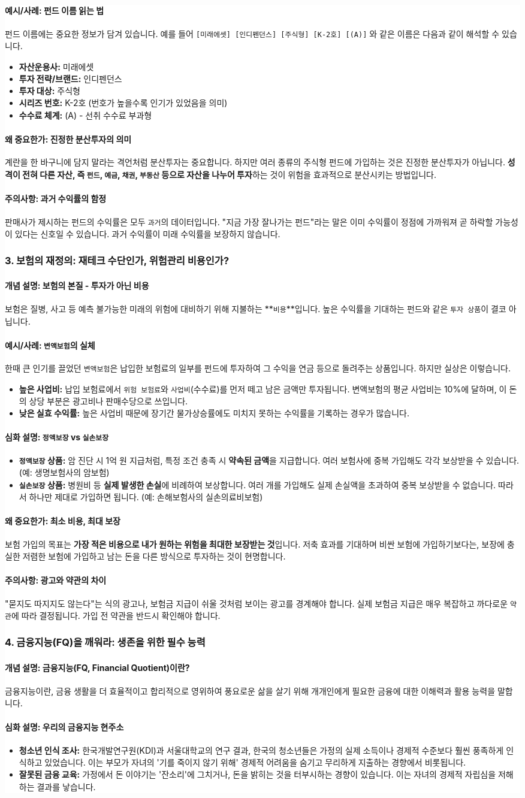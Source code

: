 #### 예시/사례: 펀드 이름 읽는 법
펀드 이름에는 중요한 정보가 담겨 있습니다. 예를 들어 `[미래에셋] [인디펜던스] [주식형] [K-2호] [(A)]` 와 같은 이름은 다음과 같이 해석할 수 있습니다.
- **자산운용사:** 미래에셋
- **투자 전략/브랜드:** 인디펜던스
- **투자 대상:** 주식형
- **시리즈 번호:** K-2호 (번호가 높을수록 인기가 있었음을 의미)
- **수수료 체계:** (A) - 선취 수수료 부과형

#### 왜 중요한가: 진정한 분산투자의 의미
계란을 한 바구니에 담지 말라는 격언처럼 분산투자는 중요합니다. 하지만 여러 종류의 주식형 펀드에 가입하는 것은 진정한 분산투자가 아닙니다. **성격이 전혀 다른 자산, 즉 `펀드`, `예금`, `채권`, `부동산` 등으로 자산을 나누어 투자**하는 것이 위험을 효과적으로 분산시키는 방법입니다.

#### 주의사항: 과거 수익률의 함정
판매사가 제시하는 펀드의 수익률은 모두 `과거`의 데이터입니다. "지금 가장 잘나가는 펀드"라는 말은 이미 수익률이 정점에 가까워져 곧 하락할 가능성이 있다는 신호일 수 있습니다. 과거 수익률이 미래 수익률을 보장하지 않습니다.

### 3. 보험의 재정의: 재테크 수단인가, 위험관리 비용인가?

#### 개념 설명: 보험의 본질 - 투자가 아닌 비용
보험은 질병, 사고 등 예측 불가능한 미래의 위험에 대비하기 위해 지불하는 **`비용`**입니다. 높은 수익률을 기대하는 펀드와 같은 `투자 상품`이 결코 아닙니다.

#### 예시/사례: `변액보험`의 실체
한때 큰 인기를 끌었던 `변액보험`은 납입한 보험료의 일부를 펀드에 투자하여 그 수익을 연금 등으로 돌려주는 상품입니다. 하지만 실상은 이렇습니다.
- **높은 사업비:** 납입 보험료에서 `위험 보험료`와 `사업비`(수수료)를 먼저 떼고 남은 금액만 투자됩니다. 변액보험의 평균 사업비는 10%에 달하며, 이 돈의 상당 부분은 광고비나 판매수당으로 쓰입니다.
- **낮은 실효 수익률:** 높은 사업비 때문에 장기간 물가상승률에도 미치지 못하는 수익률을 기록하는 경우가 많습니다.

#### 심화 설명: `정액보장` vs `실손보장`
- **`정액보장` 상품:** 암 진단 시 1억 원 지급처럼, 특정 조건 충족 시 **약속된 금액**을 지급합니다. 여러 보험사에 중복 가입해도 각각 보상받을 수 있습니다. (예: 생명보험사의 암보험)
- **`실손보장` 상품:** 병원비 등 **실제 발생한 손실**에 비례하여 보상합니다. 여러 개를 가입해도 실제 손실액을 초과하여 중복 보상받을 수 없습니다. 따라서 하나만 제대로 가입하면 됩니다. (예: 손해보험사의 실손의료비보험)

#### 왜 중요한가: 최소 비용, 최대 보장
보험 가입의 목표는 **가장 적은 비용으로 내가 원하는 위험을 최대한 보장받는 것**입니다. 저축 효과를 기대하며 비싼 보험에 가입하기보다는, 보장에 충실한 저렴한 보험에 가입하고 남는 돈을 다른 방식으로 투자하는 것이 현명합니다.

#### 주의사항: 광고와 약관의 차이
"묻지도 따지지도 않는다"는 식의 광고나, 보험금 지급이 쉬울 것처럼 보이는 광고를 경계해야 합니다. 실제 보험금 지급은 매우 복잡하고 까다로운 `약관`에 따라 결정됩니다. 가입 전 약관을 반드시 확인해야 합니다.

### 4. 금융지능(FQ)을 깨워라: 생존을 위한 필수 능력

#### 개념 설명: 금융지능(FQ, Financial Quotient)이란?
금융지능이란, 금융 생활을 더 효율적이고 합리적으로 영위하여 풍요로운 삶을 살기 위해 개개인에게 필요한 금융에 대한 이해력과 활용 능력을 말합니다.

#### 심화 설명: 우리의 금융지능 현주소
- **청소년 인식 조사:** 한국개발연구원(KDI)과 서울대학교의 연구 결과, 한국의 청소년들은 가정의 실제 소득이나 경제적 수준보다 훨씬 풍족하게 인식하고 있었습니다. 이는 부모가 자녀의 '기를 죽이지 않기 위해' 경제적 어려움을 숨기고 무리하게 지출하는 경향에서 비롯됩니다.
- **잘못된 금융 교육:** 가정에서 돈 이야기는 '잔소리'에 그치거나, 돈을 밝히는 것을 터부시하는 경향이 있습니다. 이는 자녀의 경제적 자립심을 저해하는 결과를 낳습니다.
